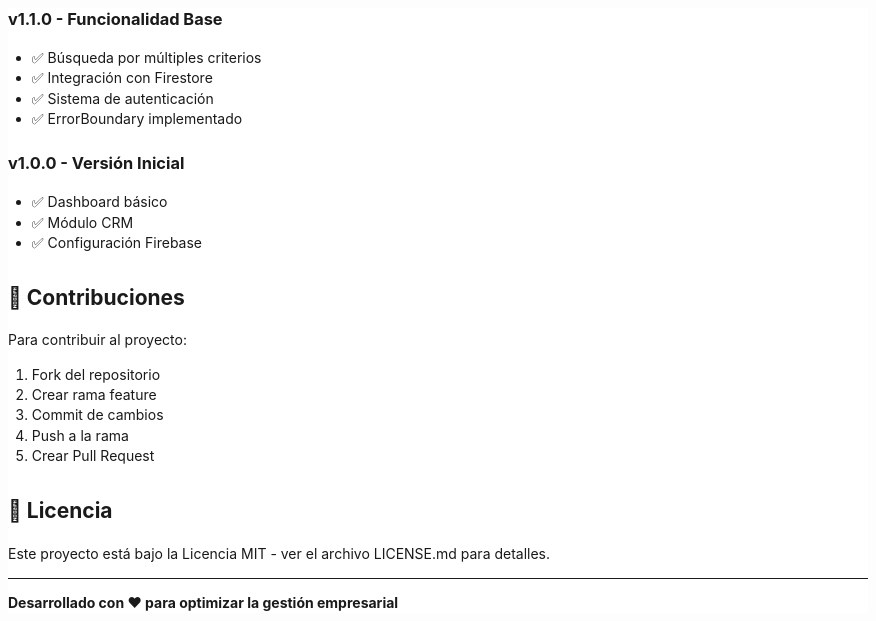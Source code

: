 ### **v1.1.0 - Funcionalidad Base**
- ✅ Búsqueda por múltiples criterios
- ✅ Integración con Firestore
- ✅ Sistema de autenticación
- ✅ ErrorBoundary implementado

### **v1.0.0 - Versión Inicial**
- ✅ Dashboard básico
- ✅ Módulo CRM
- ✅ Configuración Firebase

## 👥 **Contribuciones**

Para contribuir al proyecto:
1. Fork del repositorio
2. Crear rama feature
3. Commit de cambios
4. Push a la rama
5. Crear Pull Request

## 📄 **Licencia**

Este proyecto está bajo la Licencia MIT - ver el archivo LICENSE.md para detalles.

---

**Desarrollado con ❤️ para optimizar la gestión empresarial**
